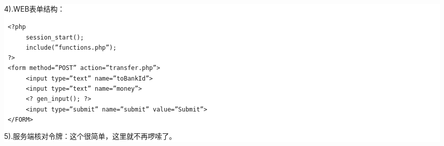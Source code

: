 4).WEB表单结构：

     <?php
          session_start();
          include(”functions.php”);
     ?>
     <form method=”POST” action=”transfer.php”>
          <input type=”text” name=”toBankId”>
          <input type=”text” name=”money”>
          <? gen_input(); ?>
          <input type=”submit” name=”submit” value=”Submit”>
     </FORM>
 
5).服务端核对令牌：这个很简单，这里就不再啰嗦了。
